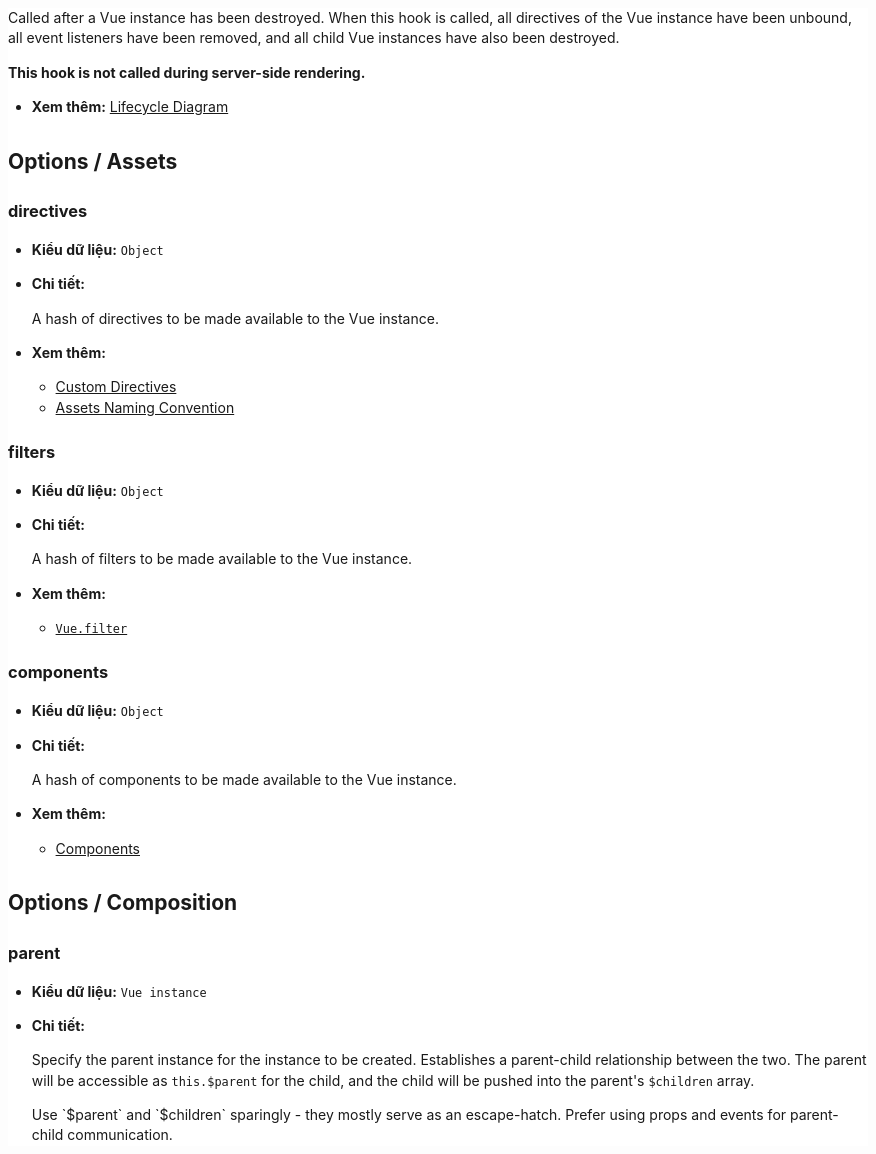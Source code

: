  Called after a Vue instance has been destroyed. When this hook is called, all directives of the Vue instance have been unbound, all event listeners have been removed, and all child Vue instances have also been destroyed.

  **This hook is not called during server-side rendering.**

- **Xem thêm:** [Lifecycle Diagram](../guide/instance.html#Lifecycle-Diagram)

## Options / Assets

### directives

- **Kiểu dữ liệu:** `Object`

- **Chi tiết:**

  A hash of directives to be made available to the Vue instance.

- **Xem thêm:**
  - [Custom Directives](../guide/custom-directive.html)
  - [Assets Naming Convention](../guide/components.html#Assets-Naming-Convention)

### filters

- **Kiểu dữ liệu:** `Object`

- **Chi tiết:**

  A hash of filters to be made available to the Vue instance.

- **Xem thêm:**
  - [`Vue.filter`](#Vue-filter)

### components

- **Kiểu dữ liệu:** `Object`

- **Chi tiết:**

  A hash of components to be made available to the Vue instance.

- **Xem thêm:**
  - [Components](../guide/components.html)

## Options / Composition

### parent

- **Kiểu dữ liệu:** `Vue instance`

- **Chi tiết:**

  Specify the parent instance for the instance to be created. Establishes a parent-child relationship between the two. The parent will be accessible as `this.$parent` for the child, and the child will be pushed into the parent's `$children` array.

  <p class="tip">Use `$parent` and `$children` sparingly - they mostly serve as an escape-hatch. Prefer using props and events for parent-child communication.</p>
